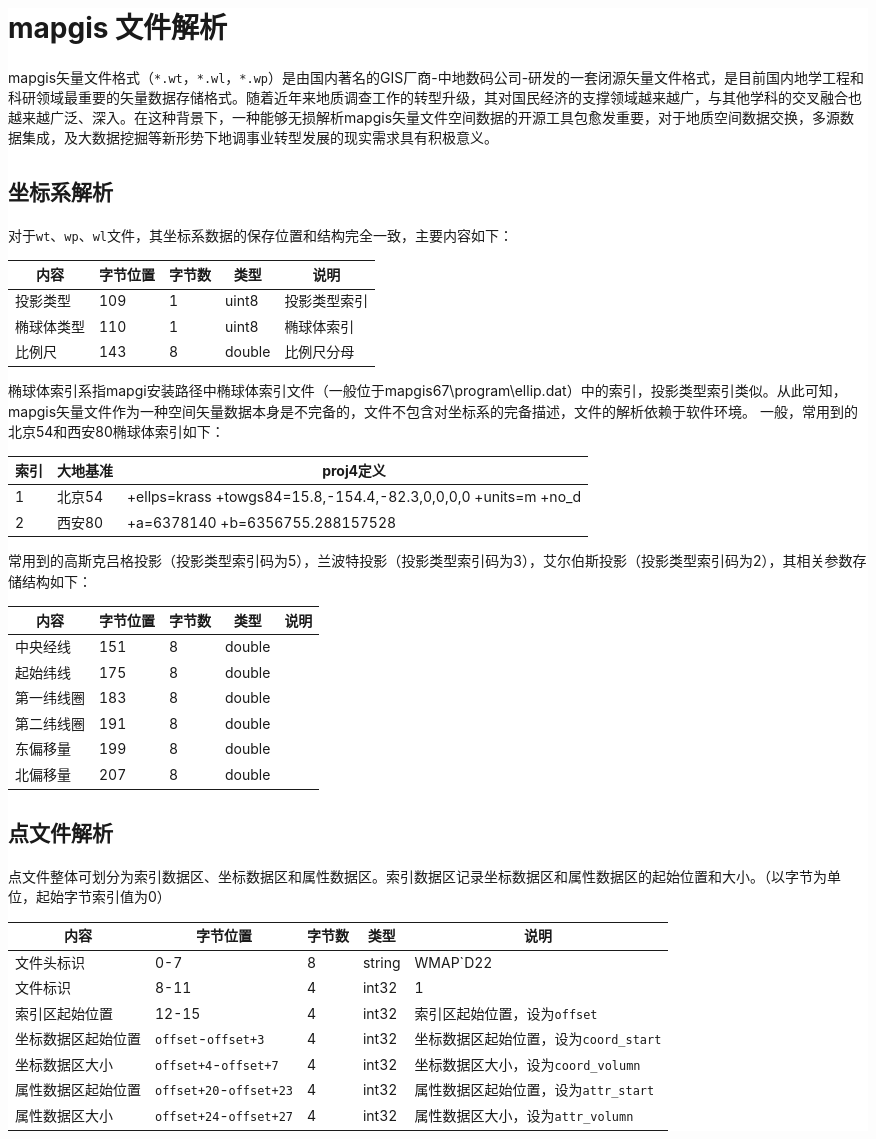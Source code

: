 # mapgis 文件解析


mapgis矢量文件格式（``*.wt``，``*.wl``，``*.wp``）是由国内著名的GIS厂商-中地数码公司-研发的一套闭源矢量文件格式，是目前国内地学工程和科研领域最重要的矢量数据存储格式。随着近年来地质调查工作的转型升级，其对国民经济的支撑领域越来越广，与其他学科的交叉融合也越来越广泛、深入。在这种背景下，一种能够无损解析mapgis矢量文件空间数据的开源工具包愈发重要，对于地质空间数据交换，多源数据集成，及大数据挖掘等新形势下地调事业转型发展的现实需求具有积极意义。


## 坐标系解析

对于``wt``、``wp``、``wl``文件，其坐标系数据的保存位置和结构完全一致，主要内容如下：

|  内容  | 字节位置  |  字节数   | 类型 | 说明  |
|  ----  | ----  |  ----  | ----  |  ----  | 
| 投影类型  | 109 |   1  |  uint8  |    投影类型索引   |
| 椭球体类型  | 110 |   1   |  uint8  | 椭球体索引  |
| 比例尺  | 143 |   8   |  double  | 比例尺分母  |   

椭球体索引系指mapgi安装路径中椭球体索引文件（一般位于mapgis67\program\ellip.dat）中的索引，投影类型索引类似。从此可知，mapgis矢量文件作为一种空间矢量数据本身是不完备的，文件不包含对坐标系的完备描述，文件的解析依赖于软件环境。
一般，常用到的北京54和西安80椭球体索引如下：

| 索引  | 大地基准  |   proj4定义   | 
|  ----  | ----  |  ----  |
| 1  | 北京54 |  +ellps=krass +towgs84=15.8,-154.4,-82.3,0,0,0,0 +units=m +no_d  |
|2  | 西安80 |  +a=6378140 +b=6356755.288157528 |

常用到的高斯克吕格投影（投影类型索引码为5），兰波特投影（投影类型索引码为3），艾尔伯斯投影（投影类型索引码为2），其相关参数存储结构如下：

|  内容  | 字节位置  |  字节数   | 类型 | 说明  |
|  ----  | ----  |  ----  | ----  |  ----  | 
| 中央经线  | 151 |   8  |  double  |       |
| 起始纬线  | 175 |   8   |  double  |   |
| 第一纬线圈  | 183 |   8   |  double  |   |
| 第二纬线圈  | 191 |   8   |  double  |   |
| 东偏移量  | 199 |   8   |  double  |   |
| 北偏移量  | 207 |   8   |  double  |   |




## 点文件解析
点文件整体可划分为索引数据区、坐标数据区和属性数据区。索引数据区记录坐标数据区和属性数据区的起始位置和大小。（以字节为单位，起始字节索引值为0）

|  内容  | 字节位置  |  字节数   | 类型 | 说明  |
|  ----  | ----  |  ----  | ----  |  ----  | 
| 文件头标识  | 0-7 |   8  |  string  |    WMAP`D22    |
| 文件标识  | 8-11 |   4   |  int32  | 1  |
| 索引区起始位置  | 12-15 |   4   |  int32  | 索引区起始位置，设为``offset``  |
| 坐标数据区起始位置  | ``offset``-``offset+3`` |   4   |  int32  | 坐标数据区起始位置，设为``coord_start``  |
| 坐标数据区大小 | ``offset+4``-``offset+7`` |   4   |  int32  | 坐标数据区大小，设为``coord_volumn``  |
| 属性数据区起始位置  | ``offset+20``-``offset+23`` |   4   |  int32  | 属性数据区起始位置，设为``attr_start``  |
| 属性数据区大小  | ``offset+24``-``offset+27`` |   4   |  int32  | 属性数据区大小，设为``attr_volumn``  |
